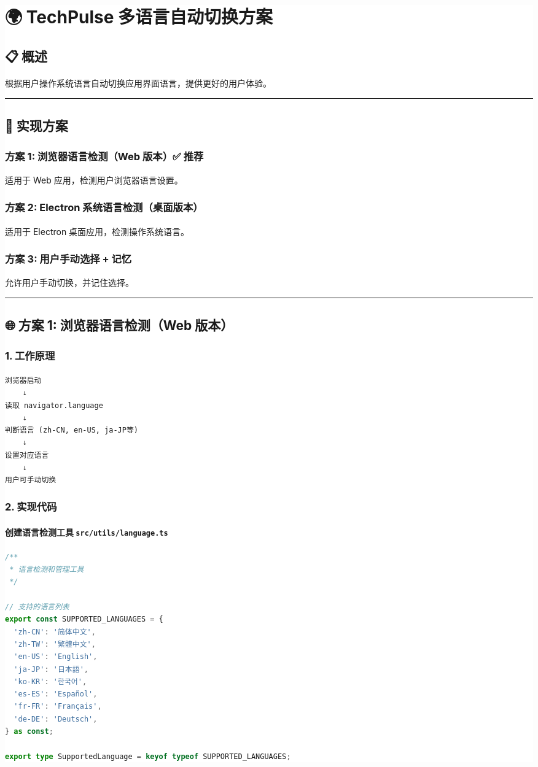 # 🌍 TechPulse 多语言自动切换方案

## 📋 概述

根据用户操作系统语言自动切换应用界面语言，提供更好的用户体验。

---

## 🎯 实现方案

### 方案 1: 浏览器语言检测（Web 版本）✅ 推荐

适用于 Web 应用，检测用户浏览器语言设置。

### 方案 2: Electron 系统语言检测（桌面版本）

适用于 Electron 桌面应用，检测操作系统语言。

### 方案 3: 用户手动选择 + 记忆

允许用户手动切换，并记住选择。

---

## 🌐 方案 1: 浏览器语言检测（Web 版本）

### 1. 工作原理

```
浏览器启动
    ↓
读取 navigator.language
    ↓
判断语言 (zh-CN, en-US, ja-JP等)
    ↓
设置对应语言
    ↓
用户可手动切换
```

### 2. 实现代码

#### 创建语言检测工具 `src/utils/language.ts`

```typescript
/**
 * 语言检测和管理工具
 */

// 支持的语言列表
export const SUPPORTED_LANGUAGES = {
  'zh-CN': '简体中文',
  'zh-TW': '繁體中文',
  'en-US': 'English',
  'ja-JP': '日本語',
  'ko-KR': '한국어',
  'es-ES': 'Español',
  'fr-FR': 'Français',
  'de-DE': 'Deutsch',
} as const;

export type SupportedLanguage = keyof typeof SUPPORTED_LANGUAGES;

```